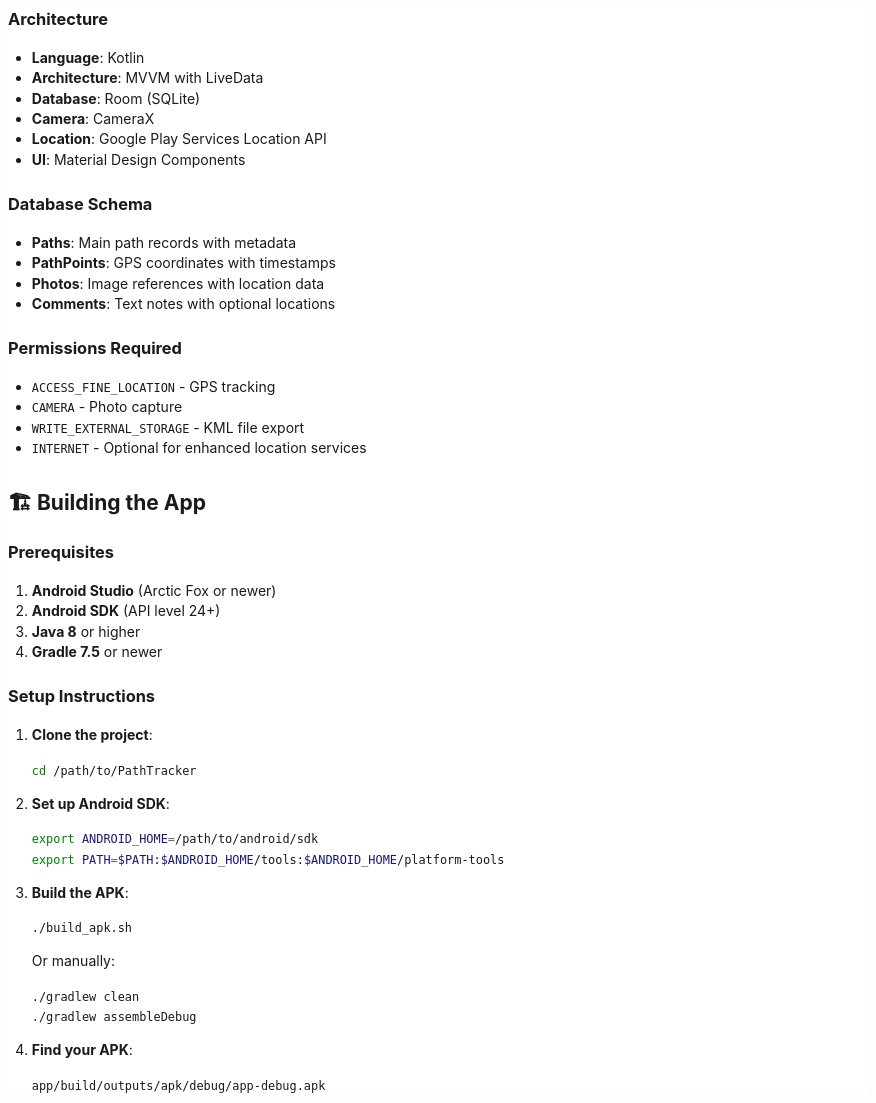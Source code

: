 ### Architecture
- **Language**: Kotlin
- **Architecture**: MVVM with LiveData
- **Database**: Room (SQLite)
- **Camera**: CameraX
- **Location**: Google Play Services Location API
- **UI**: Material Design Components

### Database Schema
- **Paths**: Main path records with metadata
- **PathPoints**: GPS coordinates with timestamps
- **Photos**: Image references with location data
- **Comments**: Text notes with optional locations

### Permissions Required
- `ACCESS_FINE_LOCATION` - GPS tracking
- `CAMERA` - Photo capture
- `WRITE_EXTERNAL_STORAGE` - KML file export
- `INTERNET` - Optional for enhanced location services

## 🏗️ Building the App

### Prerequisites
1. **Android Studio** (Arctic Fox or newer)
2. **Android SDK** (API level 24+)
3. **Java 8** or higher
4. **Gradle 7.5** or newer

### Setup Instructions

1. **Clone the project**:
   ```bash
   cd /path/to/PathTracker
   ```

2. **Set up Android SDK**:
   ```bash
   export ANDROID_HOME=/path/to/android/sdk
   export PATH=$PATH:$ANDROID_HOME/tools:$ANDROID_HOME/platform-tools
   ```

3. **Build the APK**:
   ```bash
   ./build_apk.sh
   ```

   Or manually:
   ```bash
   ./gradlew clean
   ./gradlew assembleDebug
   ```

4. **Find your APK**:
   ```
   app/build/outputs/apk/debug/app-debug.apk
   ```
